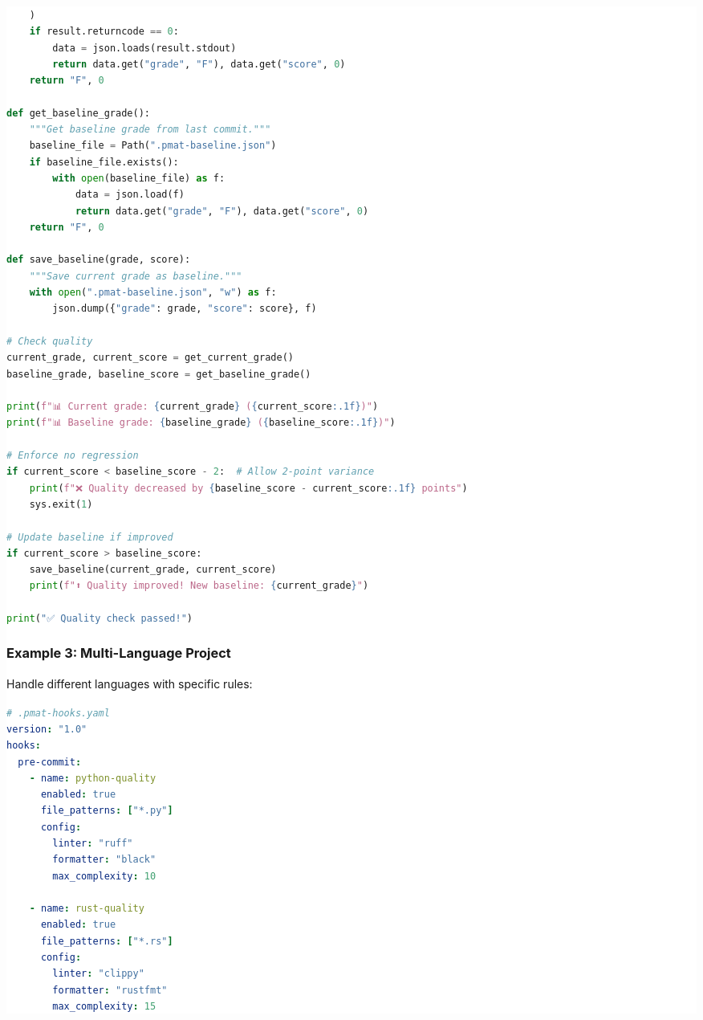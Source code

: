 ```python
    )
    if result.returncode == 0:
        data = json.loads(result.stdout)
        return data.get("grade", "F"), data.get("score", 0)
    return "F", 0

def get_baseline_grade():
    """Get baseline grade from last commit."""
    baseline_file = Path(".pmat-baseline.json")
    if baseline_file.exists():
        with open(baseline_file) as f:
            data = json.load(f)
            return data.get("grade", "F"), data.get("score", 0)
    return "F", 0

def save_baseline(grade, score):
    """Save current grade as baseline."""
    with open(".pmat-baseline.json", "w") as f:
        json.dump({"grade": grade, "score": score}, f)

# Check quality
current_grade, current_score = get_current_grade()
baseline_grade, baseline_score = get_baseline_grade()

print(f"📊 Current grade: {current_grade} ({current_score:.1f})")
print(f"📊 Baseline grade: {baseline_grade} ({baseline_score:.1f})")

# Enforce no regression
if current_score < baseline_score - 2:  # Allow 2-point variance
    print(f"❌ Quality decreased by {baseline_score - current_score:.1f} points")
    sys.exit(1)

# Update baseline if improved
if current_score > baseline_score:
    save_baseline(current_grade, current_score)
    print(f"⬆️ Quality improved! New baseline: {current_grade}")

print("✅ Quality check passed!")
```

### Example 3: Multi-Language Project

Handle different languages with specific rules:

```yaml
# .pmat-hooks.yaml
version: "1.0"
hooks:
  pre-commit:
    - name: python-quality
      enabled: true
      file_patterns: ["*.py"]
      config:
        linter: "ruff"
        formatter: "black"
        max_complexity: 10
        
    - name: rust-quality
      enabled: true
      file_patterns: ["*.rs"]
      config:
        linter: "clippy"
        formatter: "rustfmt"
        max_complexity: 15
```